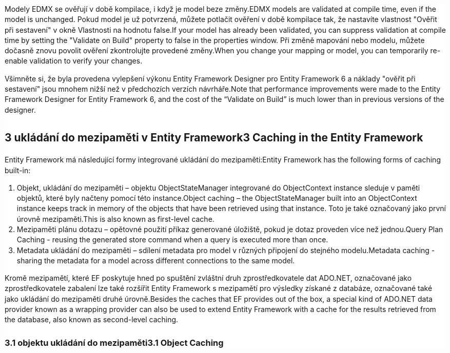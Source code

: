 <span data-ttu-id="1c6b4-331">Modely EDMX se ověřují v době kompilace, i když je model beze změny.</span><span class="sxs-lookup"><span data-stu-id="1c6b4-331">EDMX models are validated at compile time, even if the model is unchanged.</span></span> <span data-ttu-id="1c6b4-332">Pokud model je už potvrzená, můžete potlačit ověření v době kompilace tak, že nastavíte vlastnost "Ověřit při sestavení" v okně Vlastnosti na hodnotu false.</span><span class="sxs-lookup"><span data-stu-id="1c6b4-332">If your model has already been validated, you can suppress validation at compile time by setting the "Validate on Build" property to false in the properties window.</span></span> <span data-ttu-id="1c6b4-333">Při změně mapování nebo modelu, můžete dočasně znovu povolit ověření zkontrolujte provedené změny.</span><span class="sxs-lookup"><span data-stu-id="1c6b4-333">When you change your mapping or model, you can temporarily re-enable validation to verify your changes.</span></span>

<span data-ttu-id="1c6b4-334">Všimněte si, že byla provedena vylepšení výkonu Entity Framework Designer pro Entity Framework 6 a náklady "ověřit při sestavení" jsou mnohem nižší než v předchozích verzích návrháře.</span><span class="sxs-lookup"><span data-stu-id="1c6b4-334">Note that performance improvements were made to the Entity Framework Designer for Entity Framework 6, and the cost of the “Validate on Build” is much lower than in previous versions of the designer.</span></span>

## <a name="3-caching-in-the-entity-framework"></a><span data-ttu-id="1c6b4-335">3 ukládání do mezipaměti v Entity Framework</span><span class="sxs-lookup"><span data-stu-id="1c6b4-335">3 Caching in the Entity Framework</span></span>

<span data-ttu-id="1c6b4-336">Entity Framework má následující formy integrované ukládání do mezipaměti:</span><span class="sxs-lookup"><span data-stu-id="1c6b4-336">Entity Framework has the following forms of caching built-in:</span></span>

1.  <span data-ttu-id="1c6b4-337">Objekt, ukládání do mezipaměti – objektu ObjectStateManager integrované do ObjectContext instance sleduje v paměti objektů, které byly načteny pomocí této instance.</span><span class="sxs-lookup"><span data-stu-id="1c6b4-337">Object caching – the ObjectStateManager built into an ObjectContext instance keeps track in memory of the objects that have been retrieved using that instance.</span></span> <span data-ttu-id="1c6b4-338">Toto je také označovaný jako první úrovně mezipaměti.</span><span class="sxs-lookup"><span data-stu-id="1c6b4-338">This is also known as first-level cache.</span></span>
2.  <span data-ttu-id="1c6b4-339">Mezipaměti plánu dotazu – opětovné použití příkaz generované úložiště, pokud je dotaz proveden více než jednou.</span><span class="sxs-lookup"><span data-stu-id="1c6b4-339">Query Plan Caching - reusing the generated store command when a query is executed more than once.</span></span>
3.  <span data-ttu-id="1c6b4-340">Metadata ukládání do mezipaměti – sdílení metadata pro model v různých připojení do stejného modelu.</span><span class="sxs-lookup"><span data-stu-id="1c6b4-340">Metadata caching - sharing the metadata for a model across different connections to the same model.</span></span>

<span data-ttu-id="1c6b4-341">Kromě mezipamětí, které EF poskytuje hned po spuštění zvláštní druh zprostředkovatele dat ADO.NET, označované jako zprostředkovatele zabalení lze také rozšířit Entity Framework s mezipamětí pro výsledky získané z databáze, označované také jako ukládání do mezipaměti druhé úrovně.</span><span class="sxs-lookup"><span data-stu-id="1c6b4-341">Besides the caches that EF provides out of the box, a special kind of ADO.NET data provider known as a wrapping provider can also be used to extend Entity Framework with a cache for the results retrieved from the database, also known as second-level caching.</span></span>

### <a name="31-object-caching"></a><span data-ttu-id="1c6b4-342">3.1 objektu ukládání do mezipaměti</span><span class="sxs-lookup"><span data-stu-id="1c6b4-342">3.1 Object Caching</span></span>
